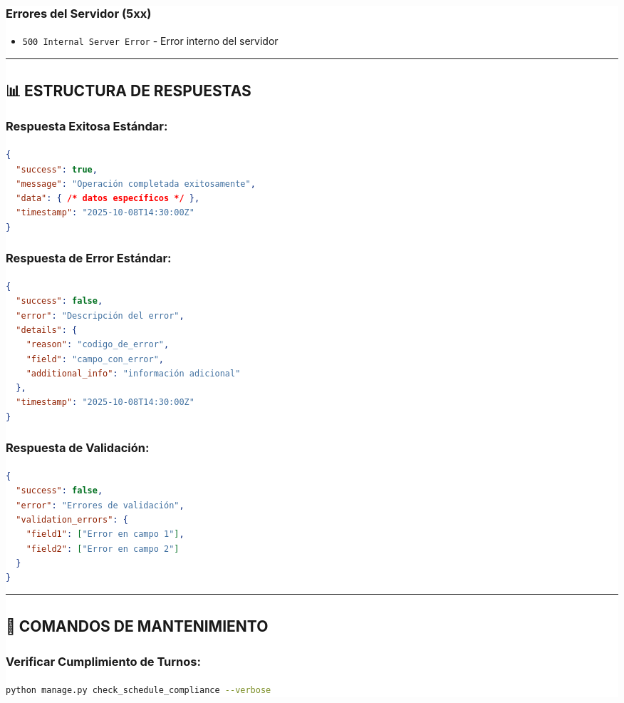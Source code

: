 ### **Errores del Servidor (5xx)**
- `500 Internal Server Error` - Error interno del servidor

---

## 📊 **ESTRUCTURA DE RESPUESTAS**

### **Respuesta Exitosa Estándar:**
```json
{
  "success": true,
  "message": "Operación completada exitosamente",
  "data": { /* datos específicos */ },
  "timestamp": "2025-10-08T14:30:00Z"
}
```

### **Respuesta de Error Estándar:**
```json
{
  "success": false,
  "error": "Descripción del error",
  "details": {
    "reason": "codigo_de_error",
    "field": "campo_con_error",
    "additional_info": "información adicional"
  },
  "timestamp": "2025-10-08T14:30:00Z"
}
```

### **Respuesta de Validación:**
```json
{
  "success": false,
  "error": "Errores de validación",
  "validation_errors": {
    "field1": ["Error en campo 1"],
    "field2": ["Error en campo 2"]
  }
}
```

---

## 🔄 **COMANDOS DE MANTENIMIENTO**

### **Verificar Cumplimiento de Turnos:**
```bash
python manage.py check_schedule_compliance --verbose
```
